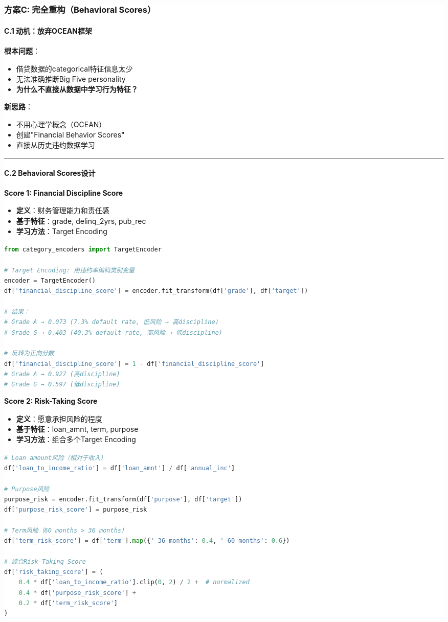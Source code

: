 
### 方案C: 完全重构（Behavioral Scores）

#### C.1 动机：放弃OCEAN框架

**根本问题**：
- 借贷数据的categorical特征信息太少
- 无法准确推断Big Five personality
- **为什么不直接从数据中学习行为特征？**

**新思路**：
- 不用心理学概念（OCEAN）
- 创建"Financial Behavior Scores"
- 直接从历史违约数据学习

---

#### C.2 Behavioral Scores设计

**Score 1: Financial Discipline Score**
- **定义**：财务管理能力和责任感
- **基于特征**：grade, delinq_2yrs, pub_rec
- **学习方法**：Target Encoding

```python
from category_encoders import TargetEncoder

# Target Encoding: 用违约率编码类别变量
encoder = TargetEncoder()
df['financial_discipline_score'] = encoder.fit_transform(df['grade'], df['target'])

# 结果：
# Grade A → 0.073 (7.3% default rate, 低风险 → 高discipline)
# Grade G → 0.403 (40.3% default rate, 高风险 → 低discipline)

# 反转为正向分数
df['financial_discipline_score'] = 1 - df['financial_discipline_score']
# Grade A → 0.927 (高discipline)
# Grade G → 0.597 (低discipline)
```

**Score 2: Risk-Taking Score**
- **定义**：愿意承担风险的程度
- **基于特征**：loan_amnt, term, purpose
- **学习方法**：组合多个Target Encoding

```python
# Loan amount风险（相对于收入）
df['loan_to_income_ratio'] = df['loan_amnt'] / df['annual_inc']

# Purpose风险
purpose_risk = encoder.fit_transform(df['purpose'], df['target'])
df['purpose_risk_score'] = purpose_risk

# Term风险（60 months > 36 months）
df['term_risk_score'] = df['term'].map({' 36 months': 0.4, ' 60 months': 0.6})

# 综合Risk-Taking Score
df['risk_taking_score'] = (
    0.4 * df['loan_to_income_ratio'].clip(0, 2) / 2 +  # normalized
    0.4 * df['purpose_risk_score'] +
    0.2 * df['term_risk_score']
)
```
